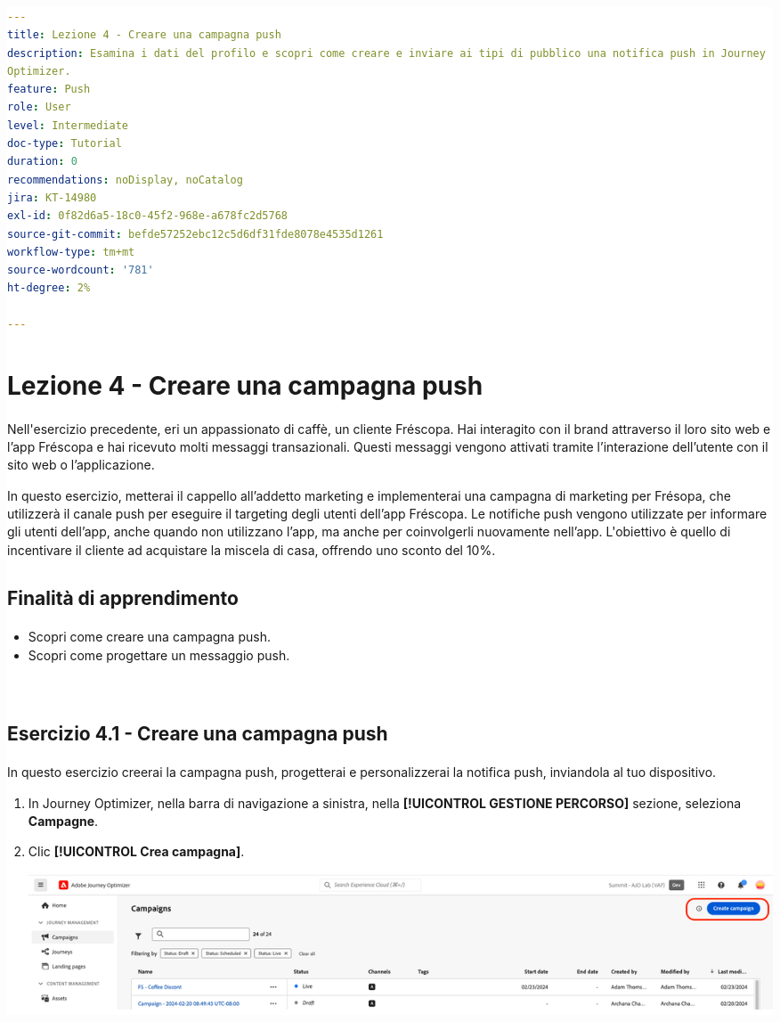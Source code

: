 ```yaml
---
title: Lezione 4 - Creare una campagna push
description: Esamina i dati del profilo e scopri come creare e inviare ai tipi di pubblico una notifica push in Journey Optimizer.
feature: Push
role: User
level: Intermediate
doc-type: Tutorial
duration: 0
recommendations: noDisplay, noCatalog
jira: KT-14980
exl-id: 0f82d6a5-18c0-45f2-968e-a678fc2d5768
source-git-commit: befde57252ebc12c5d6df31fde8078e4535d1261
workflow-type: tm+mt
source-wordcount: '781'
ht-degree: 2%

---
```


# Lezione 4 - Creare una campagna push

Nell&#39;esercizio precedente, eri un appassionato di caffè, un cliente Fréscopa. Hai interagito con il brand attraverso il loro sito web e l’app Fréscopa e hai ricevuto molti messaggi transazionali. Questi messaggi vengono attivati tramite l’interazione dell’utente con il sito web o l’applicazione.

In questo esercizio, metterai il cappello all’addetto marketing e implementerai una campagna di marketing per Frésopa, che utilizzerà il canale push per eseguire il targeting degli utenti dell’app Fréscopa. Le notifiche push vengono utilizzate per informare gli utenti dell’app, anche quando non utilizzano l’app, ma anche per coinvolgerli nuovamente nell’app. L&#39;obiettivo è quello di incentivare il cliente ad acquistare la miscela di casa, offrendo uno sconto del 10%.

## Finalità di apprendimento

* Scopri come creare una campagna push.
* Scopri come progettare un messaggio push.

<br>

## Esercizio 4.1 - Creare una campagna push

In questo esercizio creerai la campagna push, progetterai e personalizzerai la notifica push, inviandola al tuo dispositivo.

1. In Journey Optimizer, nella barra di navigazione a sinistra, nella **[!UICONTROL GESTIONE PERCORSO]** sezione, seleziona **Campagne**.

1. Clic **[!UICONTROL Crea campagna]**.

   ![Crea campagna](/help/summit/l820-lab-workbook/assets/2-3-1-1-create-campaign.png)
